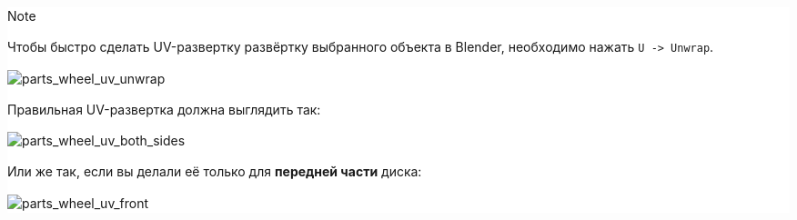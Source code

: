 > [!NOTE]
> Чтобы быстро сделать UV-развертку развёртку выбранного объекта в Blender, необходимо нажать `U -> Unwrap`.

![parts_wheel_uv_unwrap](../Images/CarParts/parts_wheel_uv_unwrap.png)

Правильная UV-развертка должна выглядить так:

![parts_wheel_uv_both_sides](../Images/CarParts/parts_wheel_uv_both_sides.png)

Или же так, если вы делали её только для **передней части** диска:

![parts_wheel_uv_front](../Images/CarParts/parts_wheel_uv_front.png)
